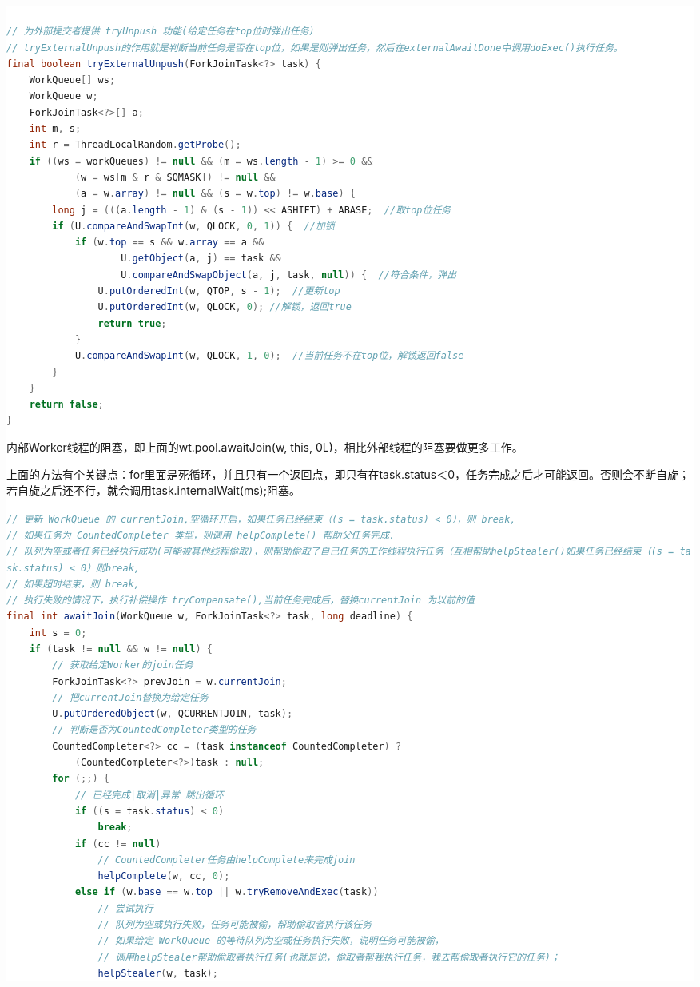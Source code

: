 ```java

// 为外部提交者提供 tryUnpush 功能(给定任务在top位时弹出任务)
// tryExternalUnpush的作用就是判断当前任务是否在top位，如果是则弹出任务，然后在externalAwaitDone中调用doExec()执行任务。
final boolean tryExternalUnpush(ForkJoinTask<?> task) {
    WorkQueue[] ws;
    WorkQueue w;
    ForkJoinTask<?>[] a;
    int m, s;
    int r = ThreadLocalRandom.getProbe();
    if ((ws = workQueues) != null && (m = ws.length - 1) >= 0 &&
            (w = ws[m & r & SQMASK]) != null &&
            (a = w.array) != null && (s = w.top) != w.base) {
        long j = (((a.length - 1) & (s - 1)) << ASHIFT) + ABASE;  //取top位任务
        if (U.compareAndSwapInt(w, QLOCK, 0, 1)) {  //加锁
            if (w.top == s && w.array == a &&
                    U.getObject(a, j) == task &&
                    U.compareAndSwapObject(a, j, task, null)) {  //符合条件，弹出
                U.putOrderedInt(w, QTOP, s - 1);  //更新top
                U.putOrderedInt(w, QLOCK, 0); //解锁，返回true
                return true;
            }
            U.compareAndSwapInt(w, QLOCK, 1, 0);  //当前任务不在top位，解锁返回false
        }
    }
    return false;
}

```

内部Worker线程的阻塞，即上面的wt.pool.awaitJoin(w, this, 0L)，相比外部线程的阻塞要做更多工作。

上面的方法有个关键点：for里面是死循环，并且只有一个返回点，即只有在task.status＜0，任务完成之后才可能返回。否则会不断自旋；若自旋之后还不行，就会调用task.internalWait(ms);阻塞。

```java
// 更新 WorkQueue 的 currentJoin,空循环开启，如果任务已经结束（(s = task.status) < 0），则 break,
// 如果任务为 CountedCompleter 类型，则调用 helpComplete() 帮助父任务完成.
// 队列为空或者任务已经执行成功(可能被其他线程偷取)，则帮助偷取了自己任务的工作线程执行任务（互相帮助helpStealer()如果任务已经结束（(s = task.status) < 0）则break,
// 如果超时结束，则 break,
// 执行失败的情况下，执行补偿操作 tryCompensate(),当前任务完成后，替换currentJoin 为以前的值
final int awaitJoin(WorkQueue w, ForkJoinTask<?> task, long deadline) {
	int s = 0;
	if (task != null && w != null) {
		// 获取给定Worker的join任务
		ForkJoinTask<?> prevJoin = w.currentJoin;
		// 把currentJoin替换为给定任务
		U.putOrderedObject(w, QCURRENTJOIN, task);
		// 判断是否为CountedCompleter类型的任务
		CountedCompleter<?> cc = (task instanceof CountedCompleter) ?
			(CountedCompleter<?>)task : null;
		for (;;) {
			// 已经完成|取消|异常 跳出循环
			if ((s = task.status) < 0)
				break;
			if (cc != null)
				// CountedCompleter任务由helpComplete来完成join
				helpComplete(w, cc, 0);
			else if (w.base == w.top || w.tryRemoveAndExec(task))
				// 尝试执行
				// 队列为空或执行失败，任务可能被偷，帮助偷取者执行该任务
				// 如果给定 WorkQueue 的等待队列为空或任务执行失败，说明任务可能被偷，
				// 调用helpStealer帮助偷取者执行任务(也就是说，偷取者帮我执行任务，我去帮偷取者执行它的任务)；
				helpStealer(w, task);
```
